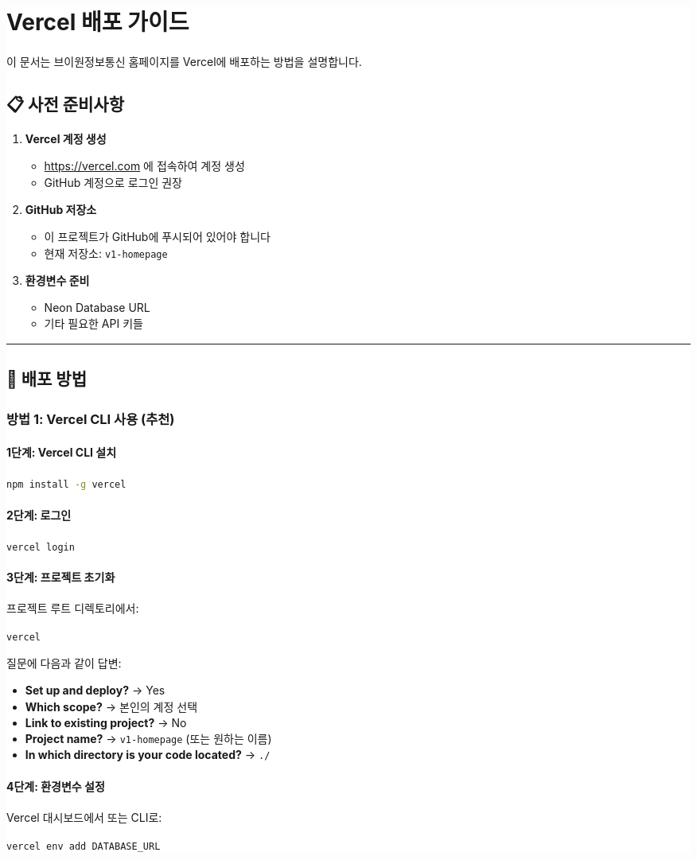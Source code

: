 # Vercel 배포 가이드

이 문서는 브이원정보통신 홈페이지를 Vercel에 배포하는 방법을 설명합니다.

## 📋 사전 준비사항

1. **Vercel 계정 생성**
   - https://vercel.com 에 접속하여 계정 생성
   - GitHub 계정으로 로그인 권장

2. **GitHub 저장소**
   - 이 프로젝트가 GitHub에 푸시되어 있어야 합니다
   - 현재 저장소: `v1-homepage`

3. **환경변수 준비**
   - Neon Database URL
   - 기타 필요한 API 키들

---

## 🚀 배포 방법

### 방법 1: Vercel CLI 사용 (추천)

#### 1단계: Vercel CLI 설치
```bash
npm install -g vercel
```

#### 2단계: 로그인
```bash
vercel login
```

#### 3단계: 프로젝트 초기화
프로젝트 루트 디렉토리에서:
```bash
vercel
```

질문에 다음과 같이 답변:
- **Set up and deploy?** → Yes
- **Which scope?** → 본인의 계정 선택
- **Link to existing project?** → No
- **Project name?** → `v1-homepage` (또는 원하는 이름)
- **In which directory is your code located?** → `./`

#### 4단계: 환경변수 설정
Vercel 대시보드에서 또는 CLI로:
```bash
vercel env add DATABASE_URL
```
